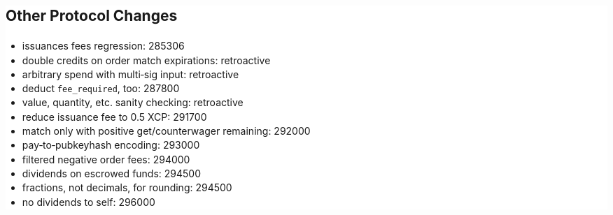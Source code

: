 ## Other Protocol Changes ##
* issuances fees regression: 285306
* double credits on order match expirations: retroactive
* arbitrary spend with multi‐sig input: retroactive
* deduct `fee_required`, too: 287800
* value, quantity, etc. sanity checking: retroactive
* reduce issuance fee to 0.5 XCP: 291700
* match only with positive get/counterwager remaining: 292000
* pay‐to‐pubkeyhash encoding: 293000
* filtered negative order fees: 294000
* dividends on escrowed funds: 294500
* fractions, not decimals, for rounding: 294500
* no dividends to self: 296000
